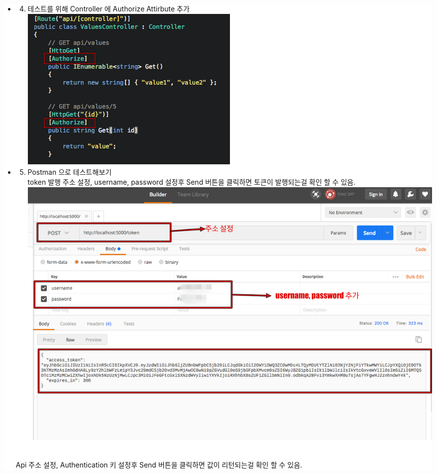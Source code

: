 
- 4. 테스트를 위해 Controller 에 Authorize Attirbute 추가 <br/>
![Add EntityFramework Tool](./images/add_authorize_1.png)

- 5. Postman 으로 테스트해보기 <br/>
    token 발행 주소 설정, username, password 설정후 Send 버튼을 클릭하면 토큰이 발행되는걸 확인 할 수 있음.<br/>
![Add EntityFramework Tool](./images/get_taken_1.png)<br/><br/>

    Api 주소 설정, Authentication 키 설정후 Send 버튼을 클릭하면 값이 리턴되는걸 확인 할 수 있음. <br/>